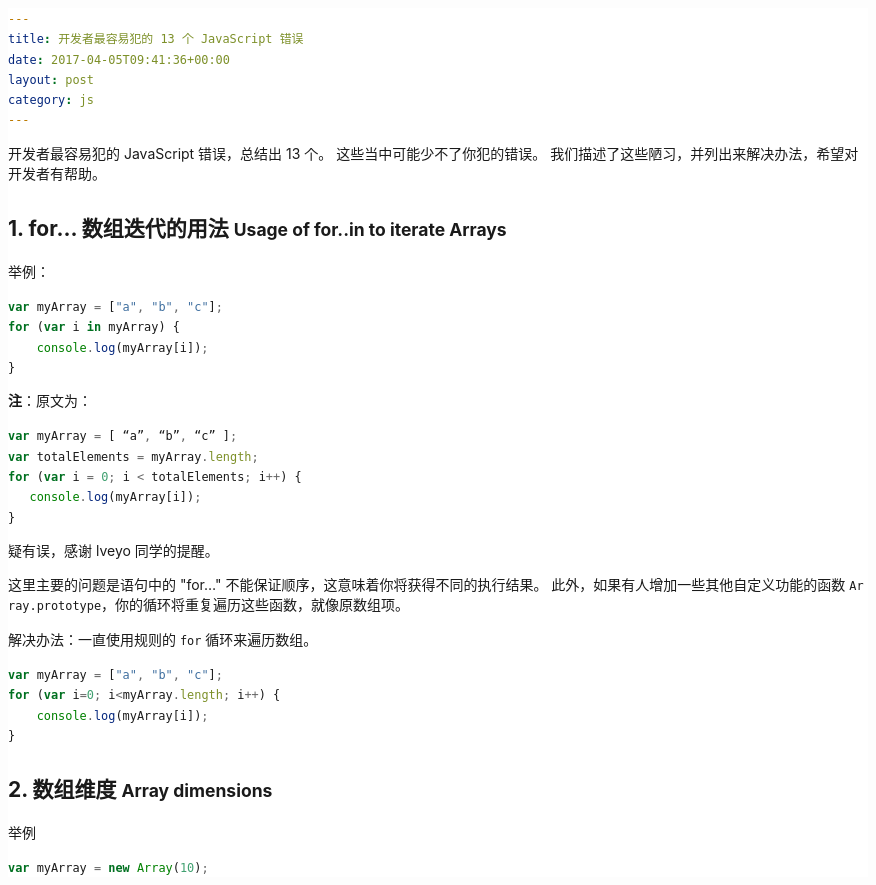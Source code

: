 ```yaml
---
title: 开发者最容易犯的 13 个 JavaScript 错误
date: 2017-04-05T09:41:36+00:00
layout: post
category: js
---
```


开发者最容易犯的 JavaScript 错误，总结出 13 个。
这些当中可能少不了你犯的错误。
我们描述了这些陋习，并列出来解决办法，希望对开发者有帮助。

## 1. for… 数组迭代的用法 <small>Usage of for..in to iterate Arrays</small>

举例：

```javascript
var myArray = ["a", "b", "c"];
for (var i in myArray) {
	console.log(myArray[i]);
}
```

**注**：原文为：

```javascript
var myArray = [ “a”, “b”, “c” ];
var totalElements = myArray.length;
for (var i = 0; i < totalElements; i++) {
   console.log(myArray[i]);
}
```

疑有误，感谢 lveyo 同学的提醒。

这里主要的问题是语句中的 "for…" 不能保证顺序，这意味着你将获得不同的执行结果。
此外，如果有人增加一些其他自定义功能的函数 `Array.prototype`，你的循环将重复遍历这些函数，就像原数组项。

解决办法：一直使用规则的 `for` 循环来遍历数组。

```javascript
var myArray = ["a", "b", "c"];
for (var i=0; i<myArray.length; i++) {
	console.log(myArray[i]);
}
```

## 2. 数组维度 <small>Array dimensions</small>

举例

```javascript
var myArray = new Array(10);
```
